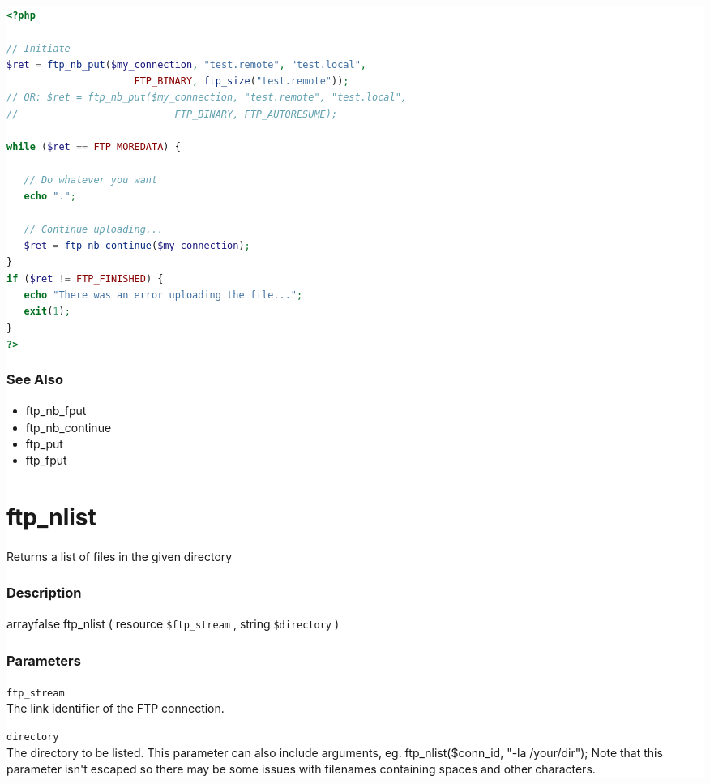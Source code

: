 ``` php
<?php

// Initiate
$ret = ftp_nb_put($my_connection, "test.remote", "test.local", 
                      FTP_BINARY, ftp_size("test.remote"));
// OR: $ret = ftp_nb_put($my_connection, "test.remote", "test.local", 
//                           FTP_BINARY, FTP_AUTORESUME);

while ($ret == FTP_MOREDATA) {
   
   // Do whatever you want
   echo ".";

   // Continue uploading...
   $ret = ftp_nb_continue($my_connection);
}
if ($ret != FTP_FINISHED) {
   echo "There was an error uploading the file...";
   exit(1);
}
?>
```

### See Also

-   <span class="function">ftp\_nb\_fput</span>
-   <span class="function">ftp\_nb\_continue</span>
-   <span class="function">ftp\_put</span>
-   <span class="function">ftp\_fput</span>

ftp\_nlist
==========

Returns a list of files in the given directory

### Description

<span class="type"><span class="type">array</span><span
class="type">false</span></span> <span
class="methodname">ftp\_nlist</span> ( <span class="methodparam"><span
class="type">resource</span> `$ftp_stream`</span> , <span
class="methodparam"><span class="type">string</span> `$directory`</span>
)

### Parameters

`ftp_stream`  
The link identifier of the FTP connection.

`directory`  
The directory to be listed. This parameter can also include arguments,
eg. ftp\_nlist($conn\_id, "-la /your/dir"); Note that this parameter
isn't escaped so there may be some issues with filenames containing
spaces and other characters.
